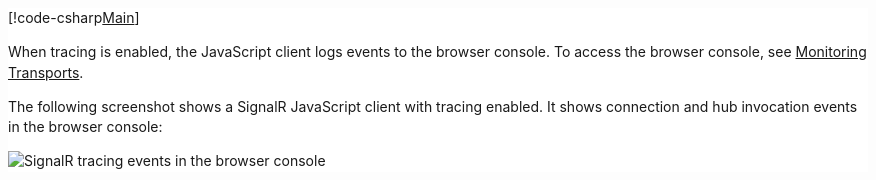 [!code-csharp[Main](enabling-signalr-tracing/samples/sample10.cs?highlight=2)]

When tracing is enabled, the JavaScript client logs events to the browser console. To access the browser console, see [Monitoring Transports](../getting-started/introduction-to-signalr.md).

The following screenshot shows a SignalR JavaScript client with tracing enabled. It shows connection and hub invocation events in the browser console:

![SignalR tracing events in the browser console](enabling-signalr-tracing/_static/image4.png)